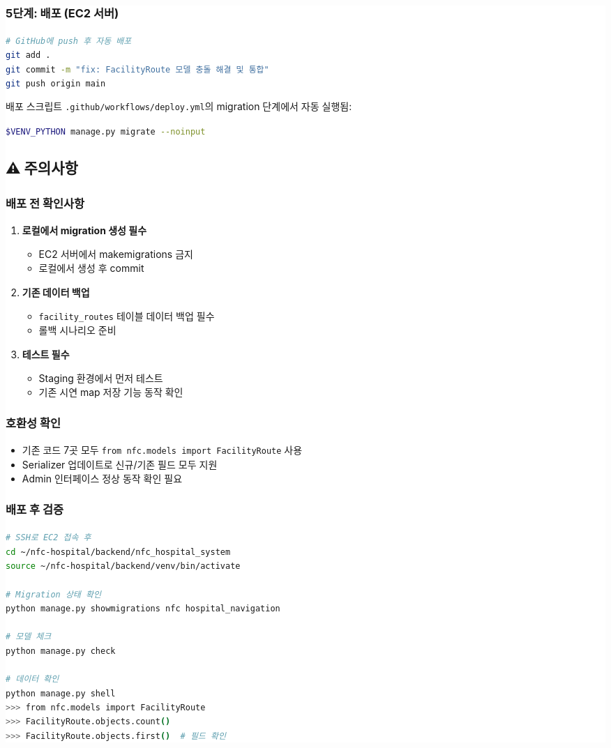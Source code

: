 ### 5단계: 배포 (EC2 서버)
```bash
# GitHub에 push 후 자동 배포
git add .
git commit -m "fix: FacilityRoute 모델 충돌 해결 및 통합"
git push origin main
```

배포 스크립트 `.github/workflows/deploy.yml`의 migration 단계에서 자동 실행됨:
```bash
$VENV_PYTHON manage.py migrate --noinput
```

## ⚠️ 주의사항

### 배포 전 확인사항
1. **로컬에서 migration 생성 필수**
   - EC2 서버에서 makemigrations 금지
   - 로컬에서 생성 후 commit

2. **기존 데이터 백업**
   - `facility_routes` 테이블 데이터 백업 필수
   - 롤백 시나리오 준비

3. **테스트 필수**
   - Staging 환경에서 먼저 테스트
   - 기존 시연 map 저장 기능 동작 확인

### 호환성 확인
- 기존 코드 7곳 모두 `from nfc.models import FacilityRoute` 사용
- Serializer 업데이트로 신규/기존 필드 모두 지원
- Admin 인터페이스 정상 동작 확인 필요

### 배포 후 검증
```bash
# SSH로 EC2 접속 후
cd ~/nfc-hospital/backend/nfc_hospital_system
source ~/nfc-hospital/backend/venv/bin/activate

# Migration 상태 확인
python manage.py showmigrations nfc hospital_navigation

# 모델 체크
python manage.py check

# 데이터 확인
python manage.py shell
>>> from nfc.models import FacilityRoute
>>> FacilityRoute.objects.count()
>>> FacilityRoute.objects.first()  # 필드 확인
```
